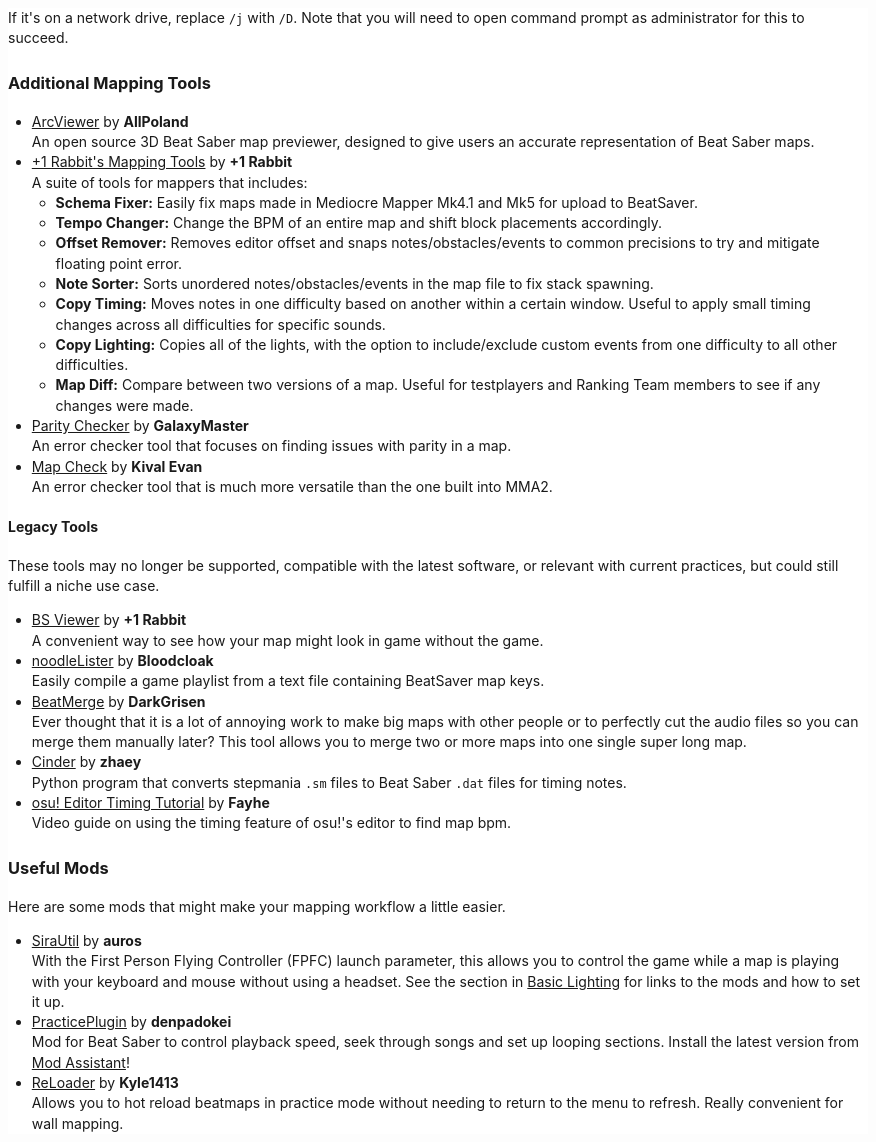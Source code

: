 If it's on a network drive, replace `/j` with `/D`. Note that you will need to open command prompt as administrator for
this to succeed.

### Additional Mapping Tools

- [ArcViewer](https://allpoland.github.io/ArcViewer/) by **AllPoland**  
  An open source 3D Beat Saber map previewer, designed to give users an accurate representation of Beat Saber maps.
- [+1 Rabbit's Mapping Tools](https://skystudioapps.com/mapping-tools/) by **+1 Rabbit**  
  A suite of tools for mappers that includes:
  - **Schema Fixer:** Easily fix maps made in Mediocre Mapper Mk4.1 and Mk5 for upload to BeatSaver.
  - **Tempo Changer:** Change the BPM of an entire map and shift block placements accordingly.
  - **Offset Remover:** Removes editor offset and snaps notes/obstacles/events to common precisions
    to try and mitigate floating point error.
  - **Note Sorter:** Sorts unordered notes/obstacles/events in the map file to fix stack spawning.
  - **Copy Timing:** Moves notes in one difficulty based on another within a certain window.
    Useful to apply small timing changes across all difficulties for specific sounds.
  - **Copy Lighting:** Copies all of the lights, with the option to include/exclude custom events
    from one difficulty to all other difficulties.
  - **Map Diff:** Compare between two versions of a map. Useful for testplayers and Ranking Team
    members to see if any changes were made.
- [Parity Checker](https://galaxymaster2.github.io/bs-parity/) by **GalaxyMaster**  
  An error checker tool that focuses on finding issues with parity in a map.
- [Map Check](https://kivalevan.github.io/BeatSaber-MapCheck/) by **Kival Evan**  
  An error checker tool that is much more versatile than the one built into MMA2.

#### Legacy Tools

These tools may no longer be supported, compatible with the latest software, or relevant with current practices, but could
still fulfill a niche use case.

- [BS Viewer](https://skystudioapps.com/bs-viewer/) by **+1 Rabbit**  
  A convenient way to see how your map might look in game without the game.
- [noodleLister](https://github.com/bloodcloak/noodleLister#readme) by **Bloodcloak**  
  Easily compile a game playlist from a text file containing BeatSaver map keys.
- [BeatMerge](https://github.com/ZelonGames/BeatMerge#readme) by **DarkGrisen**  
  Ever thought that it is a lot of annoying work to make big maps with other people or to perfectly cut the audio files
  so you can merge them manually later? This tool allows you to merge two or more maps into one single super long map.
- [Cinder](https://github.com/zhaey/cinder#readme) by **zhaey**  
  Python program that converts stepmania `.sm` files to Beat Saber `.dat` files for timing notes.
- [osu! Editor Timing Tutorial](https://www.youtube.com/watch?v=nIX0koHzW8c&t) by **Fayhe**  
  Video guide on using the timing feature of osu!'s editor to find map bpm.

### Useful Mods

Here are some mods that might make your mapping workflow a little easier.

- [SiraUtil](./basic-lighting.md#in-game-with-fpfc) by **auros**  
  With the First Person Flying Controller (FPFC) launch parameter, this allows you to control the game while a map is playing
  with your keyboard and mouse without using a headset. See the section in [Basic Lighting](./basic-lighting.md#in-game-with-fpfc)
  for links to the mods and how to set it up.
- [PracticePlugin](https://github.com/denpadokei/PracticePlugin) by **denpadokei**  
  Mod for Beat Saber to control playback speed, seek through songs and set up looping sections. Install the latest
  version from [Mod Assistant](https://github.com/Assistant/ModAssistant#readme)!
- [ReLoader](https://github.com/Kylemc1413/ReLoader) by **Kyle1413**  
  Allows you to hot reload beatmaps in practice mode without needing to return to the menu to refresh.
  Really convenient for wall mapping.
